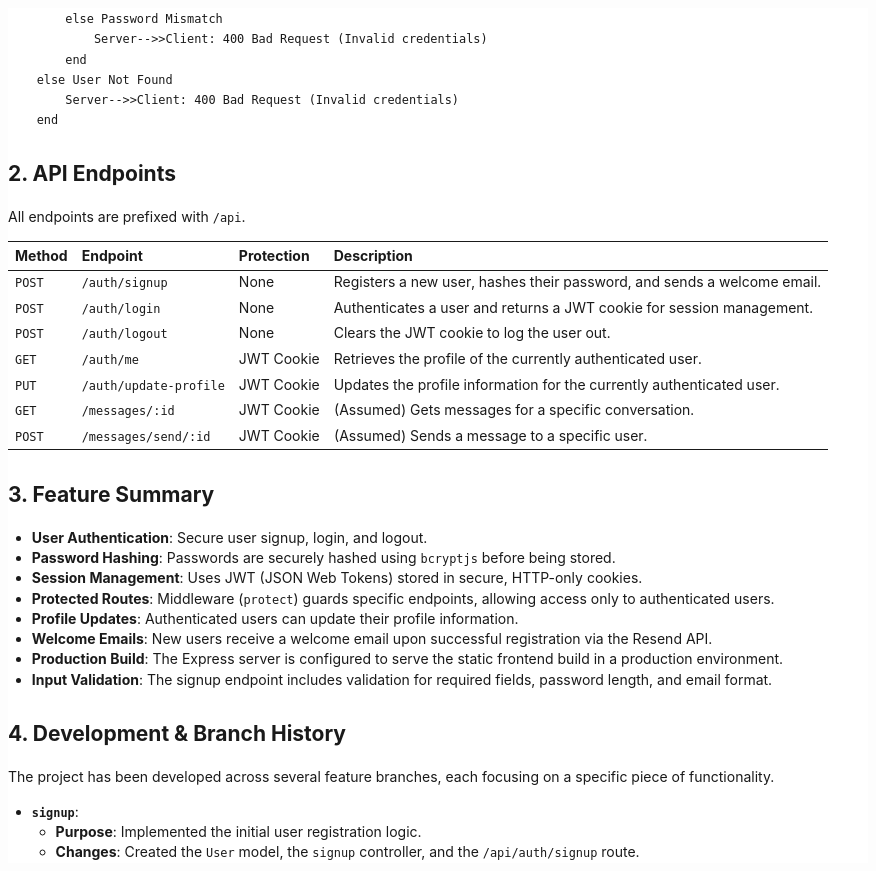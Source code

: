 ```mermaid
        else Password Mismatch
            Server-->>Client: 400 Bad Request (Invalid credentials)
        end
    else User Not Found
        Server-->>Client: 400 Bad Request (Invalid credentials)
    end
```

## 2. API Endpoints

All endpoints are prefixed with `/api`.

| Method | Endpoint                | Protection | Description                                                                 |
| :----- | :---------------------- | :--------- | :-------------------------------------------------------------------------- |
| `POST` | `/auth/signup`          | None       | Registers a new user, hashes their password, and sends a welcome email.     |
| `POST` | `/auth/login`           | None       | Authenticates a user and returns a JWT cookie for session management.       |
| `POST` | `/auth/logout`          | None       | Clears the JWT cookie to log the user out.                                  |
| `GET`  | `/auth/me`              | JWT Cookie | Retrieves the profile of the currently authenticated user.                    |
| `PUT`  | `/auth/update-profile`  | JWT Cookie | Updates the profile information for the currently authenticated user.       |
| `GET`  | `/messages/:id`         | JWT Cookie | (Assumed) Gets messages for a specific conversation.                        |
| `POST` | `/messages/send/:id`    | JWT Cookie | (Assumed) Sends a message to a specific user.                               |

## 3. Feature Summary

- **User Authentication**: Secure user signup, login, and logout.
- **Password Hashing**: Passwords are securely hashed using `bcryptjs` before being stored.
- **Session Management**: Uses JWT (JSON Web Tokens) stored in secure, HTTP-only cookies.
- **Protected Routes**: Middleware (`protect`) guards specific endpoints, allowing access only to authenticated users.
- **Profile Updates**: Authenticated users can update their profile information.
- **Welcome Emails**: New users receive a welcome email upon successful registration via the Resend API.
- **Production Build**: The Express server is configured to serve the static frontend build in a production environment.
- **Input Validation**: The signup endpoint includes validation for required fields, password length, and email format.

## 4. Development & Branch History

The project has been developed across several feature branches, each focusing on a specific piece of functionality.

- **`signup`**:
  - **Purpose**: Implemented the initial user registration logic.
  - **Changes**: Created the `User` model, the `signup` controller, and the `/api/auth/signup` route.
